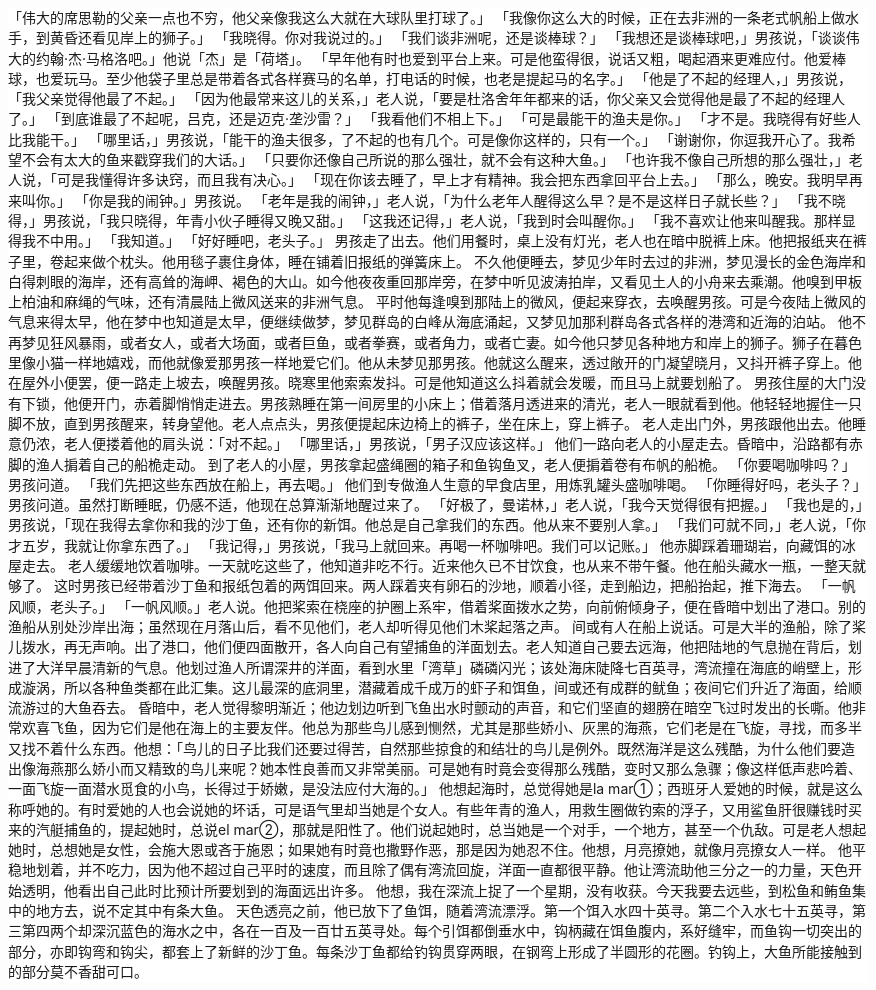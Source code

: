 「伟大的席思勒的父亲一点也不穷，他父亲像我这么大就在大球队里打球了。」
「我像你这么大的时候，正在去非洲的一条老式帆船上做水手，到黄昏还看见岸上的狮子。」
「我晓得。你对我说过的。」
「我们谈非洲呢，还是谈棒球？」
「我想还是谈棒球吧，」男孩说，「谈谈伟大的约翰·杰·马格洛吧。」他说「杰」是「荷塔」。
「早年他有时也爱到平台上来。可是他蛮得很，说话又粗，喝起酒来更难应付。他爱棒球，也爱玩马。至少他袋子里总是带着各式各样赛马的名单，打电话的时候，也老是提起马的名字。」
「他是了不起的经理人，」男孩说，「我父亲觉得他最了不起。」
「因为他最常来这儿的关系，」老人说，「要是杜洛舍年年都来的话，你父亲又会觉得他是最了不起的经理人了。」
「到底谁最了不起呢，吕克，还是迈克·垄沙雷？」
「我看他们不相上下。」
「可是最能干的渔夫是你。」
「才不是。我晓得有好些人比我能干。」
「哪里话，」男孩说，「能干的渔夫很多，了不起的也有几个。可是像你这样的，只有一个。」
「谢谢你，你逗我开心了。我希望不会有太大的鱼来戳穿我们的大话。」
「只要你还像自己所说的那么强壮，就不会有这种大鱼。」
「也许我不像自己所想的那么强壮，」老人说，「可是我懂得许多诀窍，而且我有决心。」
「现在你该去睡了，早上才有精神。我会把东西拿回平台上去。」
「那么，晚安。我明早再来叫你。」
「你是我的闹钟。」男孩说。
「老年是我的闹钟，」老人说，「为什么老年人醒得这么早？是不是这样日子就长些？」
「我不晓得，」男孩说，「我只晓得，年青小伙子睡得又晚又甜。」
「这我还记得，」老人说，「我到时会叫醒你。」
「我不喜欢让他来叫醒我。那样显得我不中用。」
「我知道。」
「好好睡吧，老头子。」
男孩走了出去。他们用餐时，桌上没有灯光，老人也在暗中脱裤上床。他把报纸夹在裤子里，卷起来做个枕头。他用毯子裹住身体，睡在铺着旧报纸的弹簧床上。
不久他便睡去，梦见少年时去过的非洲，梦见漫长的金色海岸和白得刺眼的海岸，还有高耸的海岬、褐色的大山。如今他夜夜重回那岸旁，在梦中听见波涛拍岸，又看见土人的小舟来去乘潮。他嗅到甲板上柏油和麻绳的气味，还有清晨陆上微风送来的非洲气息。
平时他每逢嗅到那陆上的微风，便起来穿衣，去唤醒男孩。可是今夜陆上微风的气息来得太早，他在梦中也知道是太早，便继续做梦，梦见群岛的白峰从海底涌起，又梦见加那利群岛各式各样的港湾和近海的泊站。
他不再梦见狂风暴雨，或者女人，或者大场面，或者巨鱼，或者拳赛，或者角力，或者亡妻。如今他只梦见各种地方和岸上的狮子。狮子在暮色里像小猫一样地嬉戏，而他就像爱那男孩一样地爱它们。他从未梦见那男孩。他就这么醒来，透过敞开的门凝望晓月，又抖开裤子穿上。他在屋外小便罢，便一路走上坡去，唤醒男孩。晓寒里他索索发抖。可是他知道这么抖着就会发暖，而且马上就要划船了。
男孩住屋的大门没有下锁，他便开门，赤着脚悄悄走进去。男孩熟睡在第一间房里的小床上；借着落月透进来的清光，老人一眼就看到他。他轻轻地握住一只脚不放，直到男孩醒来，转身望他。老人点点头，男孩便提起床边椅上的裤子，坐在床上，穿上裤子。
老人走出门外，男孩跟他出去。他睡意仍浓，老人便搂着他的肩头说：「对不起。」
「哪里话，」男孩说，「男子汉应该这样。」
他们一路向老人的小屋走去。昏暗中，沿路都有赤脚的渔人掮着自己的船桅走动。
到了老人的小屋，男孩拿起盛绳圈的箱子和鱼钩鱼叉，老人便掮着卷有布帆的船桅。
「你要喝咖啡吗？」男孩问道。
「我们先把这些东西放在船上，再去喝。」
他们到专做渔人生意的早食店里，用炼乳罐头盛咖啡喝。
「你睡得好吗，老头子？」男孩问道。虽然打断睡眠，仍感不适，他现在总算渐渐地醒过来了。
「好极了，曼诺林，」老人说，「我今天觉得很有把握。」
「我也是的，」男孩说，「现在我得去拿你和我的沙丁鱼，还有你的新饵。他总是自己拿我们的东西。他从来不要别人拿。」
「我们可就不同，」老人说，「你才五岁，我就让你拿东西了。」
「我记得，」男孩说，「我马上就回来。再喝一杯咖啡吧。我们可以记账。」
他赤脚踩着珊瑚岩，向藏饵的冰屋走去。
老人缓缓地饮着咖啡。一天就吃这些了，他知道非吃不行。近来他久已不甘饮食，也从来不带午餐。他在船头藏水一瓶，一整天就够了。
这时男孩已经带着沙丁鱼和报纸包着的两饵回来。两人踩着夹有卵石的沙地，顺着小径，走到船边，把船抬起，推下海去。
「一帆风顺，老头子。」
「一帆风顺。」老人说。他把桨索在桡座的护圈上系牢，借着桨面拨水之势，向前俯倾身子，便在昏暗中划出了港口。别的渔船从别处沙岸出海；虽然现在月落山后，看不见他们，老人却听得见他们木桨起落之声。
间或有人在船上说话。可是大半的渔船，除了桨儿拨水，再无声响。出了港口，他们便四面散开，各人向自己有望捕鱼的洋面划去。老人知道自己要去远海，他把陆地的气息抛在背后，划进了大洋早晨清新的气息。他划过渔人所谓深井的洋面，看到水里「湾草」磷磷闪光；该处海床陡降七百英寻，湾流撞在海底的峭壁上，形成漩涡，所以各种鱼类都在此汇集。这儿最深的底洞里，潜藏着成千成万的虾子和饵鱼，间或还有成群的鱿鱼；夜间它们升近了海面，给顺流游过的大鱼吞去。
昏暗中，老人觉得黎明渐近；他边划边听到飞鱼出水时颤动的声音，和它们坚直的翅膀在暗空飞过时发出的长嘶。他非常欢喜飞鱼，因为它们是他在海上的主要友伴。他总为那些鸟儿感到恻然，尤其是那些娇小、灰黑的海燕，它们老是在飞旋，寻找，而多半又找不着什么东西。他想：「鸟儿的日子比我们还要过得苦，自然那些掠食的和结壮的鸟儿是例外。既然海洋是这么残酷，为什么他们要造出像海燕那么娇小而又精致的鸟儿来呢？她本性良善而又非常美丽。可是她有时竟会变得那么残酷，变时又那么急骤；像这样低声悲吟着、一面飞旋一面潜水觅食的小鸟，长得过于娇嫩，是没法应付大海的。」
他想起海时，总觉得她是la mar①；西班牙人爱她的时候，就是这么称呼她的。有时爱她的人也会说她的坏话，可是语气里却当她是个女人。有些年青的渔人，用救生圈做钓索的浮子，又用鲨鱼肝很赚钱时买来的汽艇捕鱼的，提起她时，总说el mar②，那就是阳性了。他们说起她时，总当她是一个对手，一个地方，甚至一个仇敌。可是老人想起她时，总想她是女性，会施大恩或吝于施恩；如果她有时竟也撒野作恶，那是因为她忍不住。他想，月亮撩她，就像月亮撩女人一样。
他平稳地划着，并不吃力，因为他不超过自己平时的速度，而且除了偶有湾流回旋，洋面一直都很平静。他让湾流助他三分之一的力量，天色开始透明，他看出自己此时比预计所要划到的海面远出许多。
他想，我在深流上捉了一个星期，没有收获。今天我要去远些，到松鱼和鲔鱼集中的地方去，说不定其中有条大鱼。
天色透亮之前，他已放下了鱼饵，随着湾流漂浮。第一个饵入水四十英寻。第二个入水七十五英寻，第三第四两个却深沉蓝色的海水之中，各在一百及一百廿五英寻处。每个引饵都倒垂水中，钩柄藏在饵鱼腹内，系好缝牢，而鱼钩一切突出的部分，亦即钩弯和钩尖，都套上了新鲜的沙丁鱼。每条沙丁鱼都给钓钩贯穿两眼，在钢弯上形成了半圆形的花圈。钓钩上，大鱼所能接触到的部分莫不香甜可口。